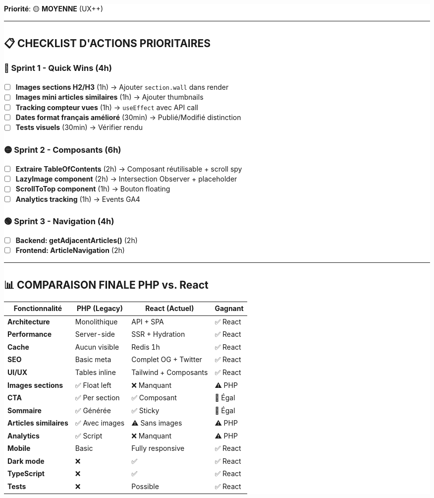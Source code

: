 **Priorité**: 🟡 **MOYENNE** (UX++)

---

## 📋 CHECKLIST D'ACTIONS PRIORITAIRES

### 🔴 Sprint 1 - Quick Wins (4h)
- [ ] **Images sections H2/H3** (1h) → Ajouter `section.wall` dans render
- [ ] **Images mini articles similaires** (1h) → Ajouter thumbnails
- [ ] **Tracking compteur vues** (1h) → `useEffect` avec API call
- [ ] **Dates format français amélioré** (30min) → Publié/Modifié distinction
- [ ] **Tests visuels** (30min) → Vérifier rendu

### 🟡 Sprint 2 - Composants (6h)
- [ ] **Extraire TableOfContents** (2h) → Composant réutilisable + scroll spy
- [ ] **LazyImage component** (2h) → Intersection Observer + placeholder
- [ ] **ScrollToTop component** (1h) → Bouton floating
- [ ] **Analytics tracking** (1h) → Events GA4

### 🟢 Sprint 3 - Navigation (4h)
- [ ] **Backend: getAdjacentArticles()** (2h)
- [ ] **Frontend: ArticleNavigation** (2h)

---

## 📊 COMPARAISON FINALE PHP vs. React

| Fonctionnalité | PHP (Legacy) | React (Actuel) | Gagnant |
|----------------|--------------|----------------|---------|
| **Architecture** | Monolithique | API + SPA | ✅ React |
| **Performance** | Server-side | SSR + Hydration | ✅ React |
| **Cache** | Aucun visible | Redis 1h | ✅ React |
| **SEO** | Basic meta | Complet OG + Twitter | ✅ React |
| **UI/UX** | Tables inline | Tailwind + Composants | ✅ React |
| **Images sections** | ✅ Float left | ❌ Manquant | ⚠️ PHP |
| **CTA** | ✅ Per section | ✅ Composant | 🤝 Égal |
| **Sommaire** | ✅ Générée | ✅ Sticky | 🤝 Égal |
| **Articles similaires** | ✅ Avec images | ⚠️ Sans images | ⚠️ PHP |
| **Analytics** | ✅ Script | ❌ Manquant | ⚠️ PHP |
| **Mobile** | Basic | Fully responsive | ✅ React |
| **Dark mode** | ❌ | ✅ | ✅ React |
| **TypeScript** | ❌ | ✅ | ✅ React |
| **Tests** | ❌ | Possible | ✅ React |

